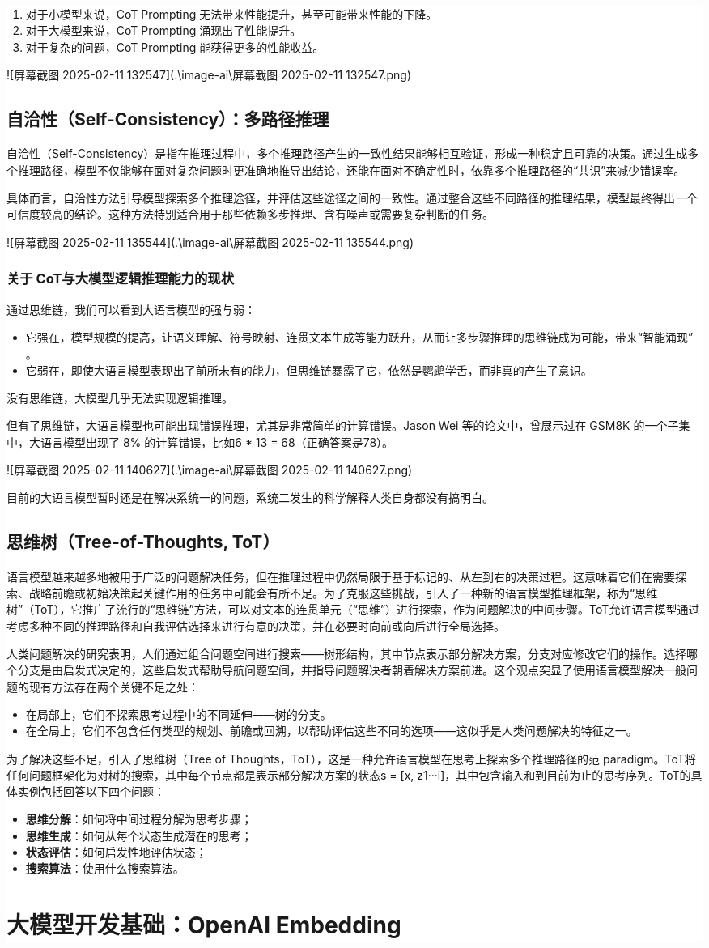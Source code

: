 1. 对于小模型来说，CoT Prompting 无法带来性能提升，甚至可能带来性能的下降。
2. 对于大模型来说，CoT Prompting 涌现出了性能提升。
3. 对于复杂的问题，CoT Prompting 能获得更多的性能收益。

![屏幕截图 2025-02-11 132547](.\image-ai\屏幕截图 2025-02-11 132547.png)

## 自洽性（Self-Consistency）：多路径推理

自洽性（Self-Consistency）是指在推理过程中，多个推理路径产生的一致性结果能够相互验证，形成一种稳定且可靠的决策。通过生成多个推理路径，模型不仅能够在面对复杂问题时更准确地推导出结论，还能在面对不确定性时，依靠多个推理路径的“共识”来减少错误率。

具体而言，自洽性方法引导模型探索多个推理途径，并评估这些途径之间的一致性。通过整合这些不同路径的推理结果，模型最终得出一个可信度较高的结论。这种方法特别适合用于那些依赖多步推理、含有噪声或需要复杂判断的任务。

![屏幕截图 2025-02-11 135544](.\image-ai\屏幕截图 2025-02-11 135544.png)

### 关于 CoT与大模型逻辑推理能力的现状

通过思维链，我们可以看到大语言模型的强与弱：

- 它强在，模型规模的提高，让语义理解、符号映射、连贯文本生成等能力跃升，从而让多步骤推理的思维链成为可能，带来“智能涌现” 。
- 它弱在，即使大语言模型表现出了前所未有的能力，但思维链暴露了它，依然是鹦鹉学舌，而非真的产生了意识。

没有思维链，大模型几乎无法实现逻辑推理。

但有了思维链，大语言模型也可能出现错误推理，尤其是非常简单的计算错误。Jason Wei 等的论文中，曾展示过在 GSM8K 的一个子集中，大语言模型出现了 8% 的计算错误，比如6 * 13 = 68（正确答案是78）。

![屏幕截图 2025-02-11 140627](.\image-ai\屏幕截图 2025-02-11 140627.png)

目前的大语言模型暂时还是在解决系统一的问题，系统二发生的科学解释人类自身都没有搞明白。

## 思维树（Tree-of-Thoughts, ToT）

语言模型越来越多地被用于广泛的问题解决任务，但在推理过程中仍然局限于基于标记的、从左到右的决策过程。这意味着它们在需要探索、战略前瞻或初始决策起关键作用的任务中可能会有所不足。为了克服这些挑战，引入了一种新的语言模型推理框架，称为“思维树”（ToT），它推广了流行的“思维链”方法，可以对文本的连贯单元（“思维”）进行探索，作为问题解决的中间步骤。ToT允许语言模型通过考虑多种不同的推理路径和自我评估选择来进行有意的决策，并在必要时向前或向后进行全局选择。

人类问题解决的研究表明，人们通过组合问题空间进行搜索——树形结构，其中节点表示部分解决方案，分支对应修改它们的操作。选择哪个分支是由启发式决定的，这些启发式帮助导航问题空间，并指导问题解决者朝着解决方案前进。这个观点突显了使用语言模型解决一般问题的现有方法存在两个关键不足之处：

- 在局部上，它们不探索思考过程中的不同延伸——树的分支。
- 在全局上，它们不包含任何类型的规划、前瞻或回溯，以帮助评估这些不同的选项——这似乎是人类问题解决的特征之一。

为了解决这些不足，引入了思维树（Tree of Thoughts，ToT），这是一种允许语言模型在思考上探索多个推理路径的范 paradigm。ToT将任何问题框架化为对树的搜索，其中每个节点都是表示部分解决方案的状态s = [x, z1···i]，其中包含输入和到目前为止的思考序列。ToT的具体实例包括回答以下四个问题：

- **思维分解**：如何将中间过程分解为思考步骤；
- **思维生成**：如何从每个状态生成潜在的思考；
- **状态评估**：如何启发性地评估状态；
- **搜索算法**：使用什么搜索算法。

# 大模型开发基础：OpenAI Embedding
